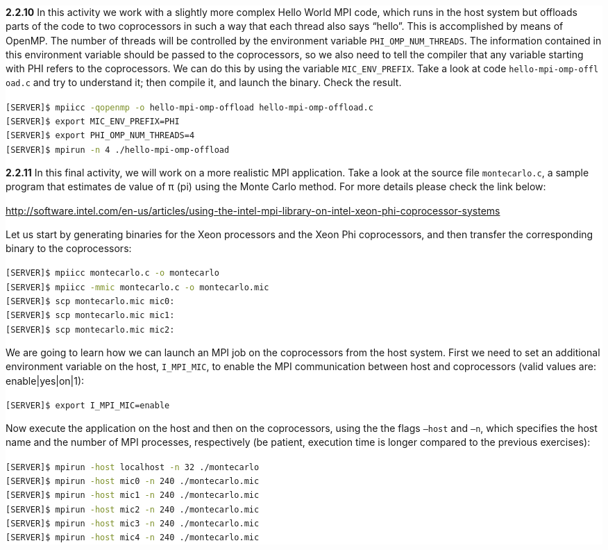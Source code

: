 **2.2.10** In this activity we work with a slightly more complex Hello
World MPI code, which runs in the host system but offloads parts of the
code to two coprocessors in such a way that each thread also says
“hello”. This is accomplished by means of OpenMP. The number of threads
will be controlled by the environment variable `PHI_OMP_NUM_THREADS`.
The information contained in this environment variable should be passed
to the coprocessors, so we also need to tell the compiler that any
variable starting with PHI refers to the coprocessors. We can do this by
using the variable `MIC_ENV_PREFIX`. Take a look at code
`hello-mpi-omp-offload.c` and try to understand it; then compile it, and
launch the binary. Check the result.

```bash
[SERVER]$ mpiicc -qopenmp -o hello-mpi-omp-offload hello-mpi-omp-offload.c
[SERVER]$ export MIC_ENV_PREFIX=PHI
[SERVER]$ export PHI_OMP_NUM_THREADS=4
[SERVER]$ mpirun -n 4 ./hello-mpi-omp-offload
```
<a name="2-2-11"></a>

**2.2.11** In this final activity, we will work on a more
realistic MPI application. Take a look at the source file `montecarlo.c`,
a sample program that estimates de value of π (pi) using the Monte Carlo
method. For more details please check the link below:

<http://software.intel.com/en-us/articles/using-the-intel-mpi-library-on-intel-xeon-phi-coprocessor-systems>

Let us start by generating binaries for the Xeon processors and the Xeon
Phi coprocessors, and then transfer the corresponding binary to the
coprocessors:

```bash 
[SERVER]$ mpiicc montecarlo.c -o montecarlo
[SERVER]$ mpiicc -mmic montecarlo.c -o montecarlo.mic
[SERVER]$ scp montecarlo.mic mic0:
[SERVER]$ scp montecarlo.mic mic1:
[SERVER]$ scp montecarlo.mic mic2:
```

We are going to learn how we can launch an MPI job on the coprocessors
from the host system. First we need to set an additional environment
variable on the host, `I_MPI_MIC`, to enable the MPI communication
between host and coprocessors (valid values are: enable|yes|on|1):

```bash
[SERVER]$ export I_MPI_MIC=enable
```

Now execute the application on the host and then on the coprocessors,
using the the flags `–host` and `–n`, which specifies the host name and the
number of MPI processes, respectively (be patient, execution time is
longer compared to the previous exercises):

```bash
[SERVER]$ mpirun -host localhost -n 32 ./montecarlo
[SERVER]$ mpirun -host mic0 -n 240 ./montecarlo.mic
[SERVER]$ mpirun -host mic1 -n 240 ./montecarlo.mic
[SERVER]$ mpirun -host mic2 -n 240 ./montecarlo.mic
[SERVER]$ mpirun -host mic3 -n 240 ./montecarlo.mic
[SERVER]$ mpirun -host mic4 -n 240 ./montecarlo.mic
```
  

[^1]: <https://software.intel.com/sites/default/files/blog/337861/reindersxeonandxeonphi-v20121112a.pdf>
[^2]: <http://www.prweb.com/releases/2012/11/prweb10124930.htm>
[^3]: <http://en.wikipedia.org/wiki/P54C>
[^4]: <http://en.wikipedia.org/wiki/Protection\_ring>
[^5]: <http://info.adtechglobal.com/blog/bid/329382/Harnessing-the-Compute-Power-of-the-Intel-Xeon-Phi-Part-2>